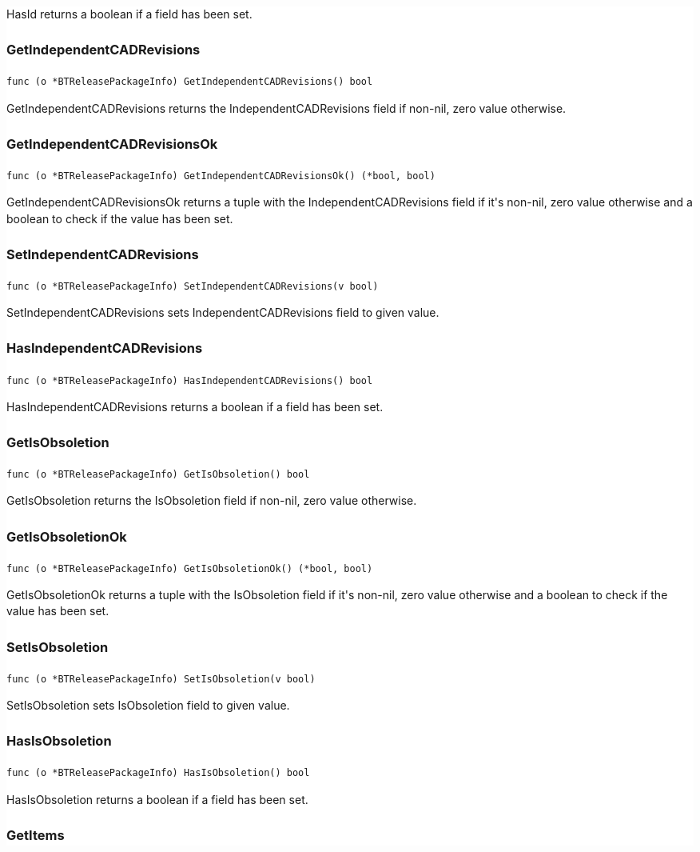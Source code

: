 HasId returns a boolean if a field has been set.

### GetIndependentCADRevisions

`func (o *BTReleasePackageInfo) GetIndependentCADRevisions() bool`

GetIndependentCADRevisions returns the IndependentCADRevisions field if non-nil, zero value otherwise.

### GetIndependentCADRevisionsOk

`func (o *BTReleasePackageInfo) GetIndependentCADRevisionsOk() (*bool, bool)`

GetIndependentCADRevisionsOk returns a tuple with the IndependentCADRevisions field if it's non-nil, zero value otherwise
and a boolean to check if the value has been set.

### SetIndependentCADRevisions

`func (o *BTReleasePackageInfo) SetIndependentCADRevisions(v bool)`

SetIndependentCADRevisions sets IndependentCADRevisions field to given value.

### HasIndependentCADRevisions

`func (o *BTReleasePackageInfo) HasIndependentCADRevisions() bool`

HasIndependentCADRevisions returns a boolean if a field has been set.

### GetIsObsoletion

`func (o *BTReleasePackageInfo) GetIsObsoletion() bool`

GetIsObsoletion returns the IsObsoletion field if non-nil, zero value otherwise.

### GetIsObsoletionOk

`func (o *BTReleasePackageInfo) GetIsObsoletionOk() (*bool, bool)`

GetIsObsoletionOk returns a tuple with the IsObsoletion field if it's non-nil, zero value otherwise
and a boolean to check if the value has been set.

### SetIsObsoletion

`func (o *BTReleasePackageInfo) SetIsObsoletion(v bool)`

SetIsObsoletion sets IsObsoletion field to given value.

### HasIsObsoletion

`func (o *BTReleasePackageInfo) HasIsObsoletion() bool`

HasIsObsoletion returns a boolean if a field has been set.

### GetItems

